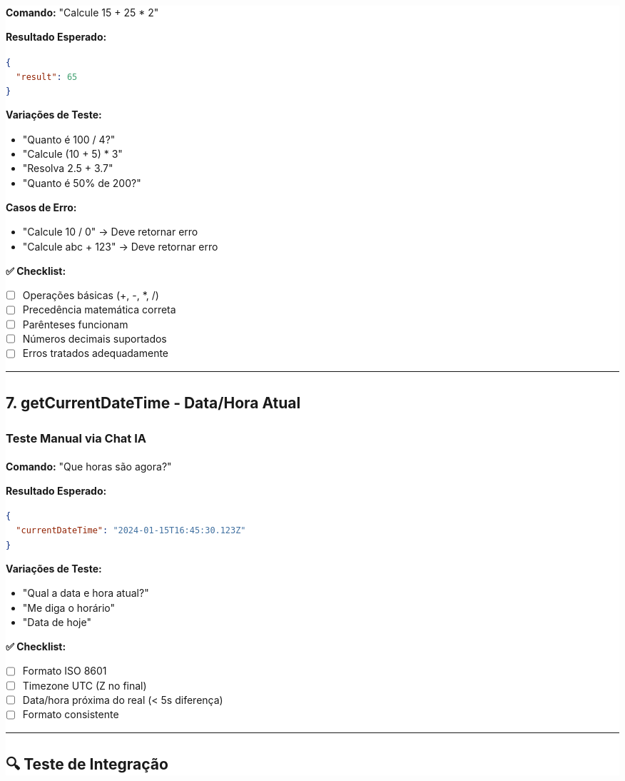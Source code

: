 **Comando:** "Calcule 15 + 25 * 2"

**Resultado Esperado:**
```json
{
  "result": 65
}
```

**Variações de Teste:**
- "Quanto é 100 / 4?"
- "Calcule (10 + 5) * 3"
- "Resolva 2.5 + 3.7"
- "Quanto é 50% de 200?"

**Casos de Erro:**
- "Calcule 10 / 0" → Deve retornar erro
- "Calcule abc + 123" → Deve retornar erro

**✅ Checklist:**
- [ ] Operações básicas (+, -, *, /)
- [ ] Precedência matemática correta
- [ ] Parênteses funcionam
- [ ] Números decimais suportados
- [ ] Erros tratados adequadamente

---

## 7. **getCurrentDateTime** - Data/Hora Atual

### Teste Manual via Chat IA

**Comando:** "Que horas são agora?"

**Resultado Esperado:**
```json
{
  "currentDateTime": "2024-01-15T16:45:30.123Z"
}
```

**Variações de Teste:**
- "Qual a data e hora atual?"
- "Me diga o horário"
- "Data de hoje"

**✅ Checklist:**
- [ ] Formato ISO 8601
- [ ] Timezone UTC (Z no final)
- [ ] Data/hora próxima do real (< 5s diferença)
- [ ] Formato consistente

---

## 🔍 Teste de Integração

